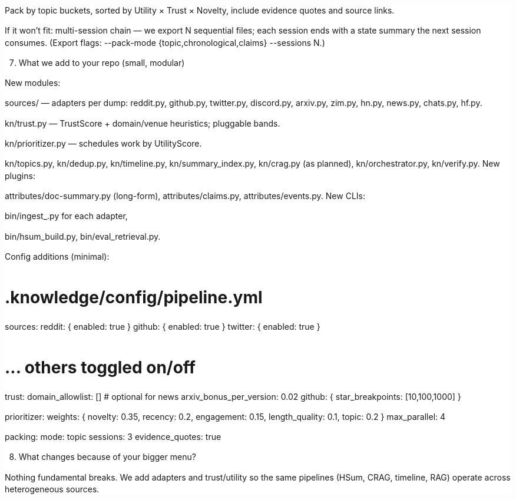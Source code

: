 Pack by topic buckets, sorted by Utility × Trust × Novelty, include evidence quotes and source links.

If it won’t fit: multi-session chain — we export N sequential files; each session ends with a state summary the next session consumes. (Export flags: --pack-mode {topic,chronological,claims} --sessions N.)

7) What we add to your repo (small, modular)

New modules:

sources/ — adapters per dump: reddit.py, github.py, twitter.py, discord.py, arxiv.py, zim.py, hn.py, news.py, chats.py, hf.py.

kn/trust.py — TrustScore + domain/venue heuristics; pluggable bands.

kn/prioritizer.py — schedules work by UtilityScore.

kn/topics.py, kn/dedup.py, kn/timeline.py, kn/summary_index.py, kn/crag.py (as planned), kn/orchestrator.py, kn/verify.py.
New plugins:

attributes/doc-summary.py (long-form), attributes/claims.py, attributes/events.py.
New CLIs:

bin/ingest_<source>.py for each adapter,

bin/hsum_build.py, bin/eval_retrieval.py.

Config additions (minimal):

# .knowledge/config/pipeline.yml
sources:
  reddit: { enabled: true }
  github: { enabled: true }
  twitter: { enabled: true }
  # ... others toggled on/off

trust:
  domain_allowlist: []   # optional for news
  arxiv_bonus_per_version: 0.02
  github: { star_breakpoints: [10,100,1000] }

prioritizer:
  weights: { novelty: 0.35, recency: 0.2, engagement: 0.15, length_quality: 0.1, topic: 0.2 }
  max_parallel: 4

packing:
  mode: topic
  sessions: 3
  evidence_quotes: true

8) What changes because of your bigger menu?

Nothing fundamental breaks. We add adapters and trust/utility so the same pipelines (HSum, CRAG, timeline, RAG) operate across heterogeneous sources.
